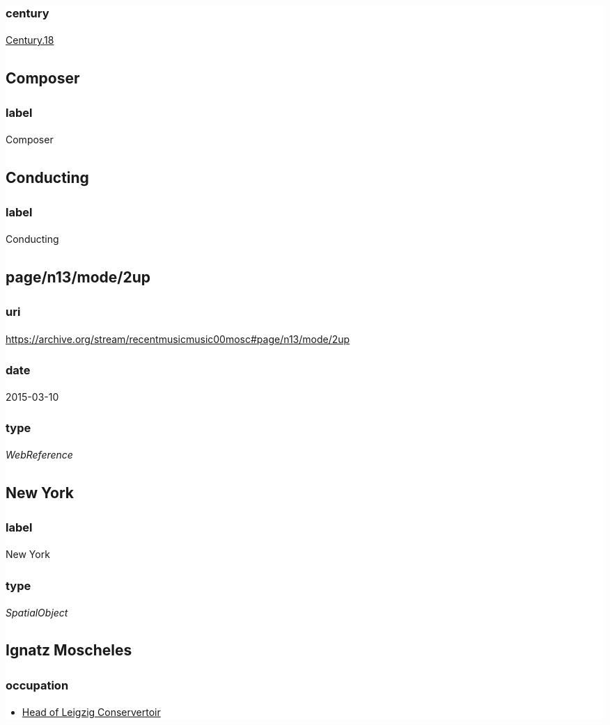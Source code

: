 ### century


[Century.18](#Century.18)

## Composer

### label


Composer

## Conducting

### label


Conducting

## page/n13/mode/2up

### uri


https://archive.org/stream/recentmusicmusic00mosc#page/n13/mode/2up

### date


2015-03-10

### type


*WebReference*

## New York

### label


New York

### type


*SpatialObject*

## Ignatz Moscheles

### occupation

 - [Head of Leigzig Conservertoir](#Head-of-Leigzig-Conservertoir)
